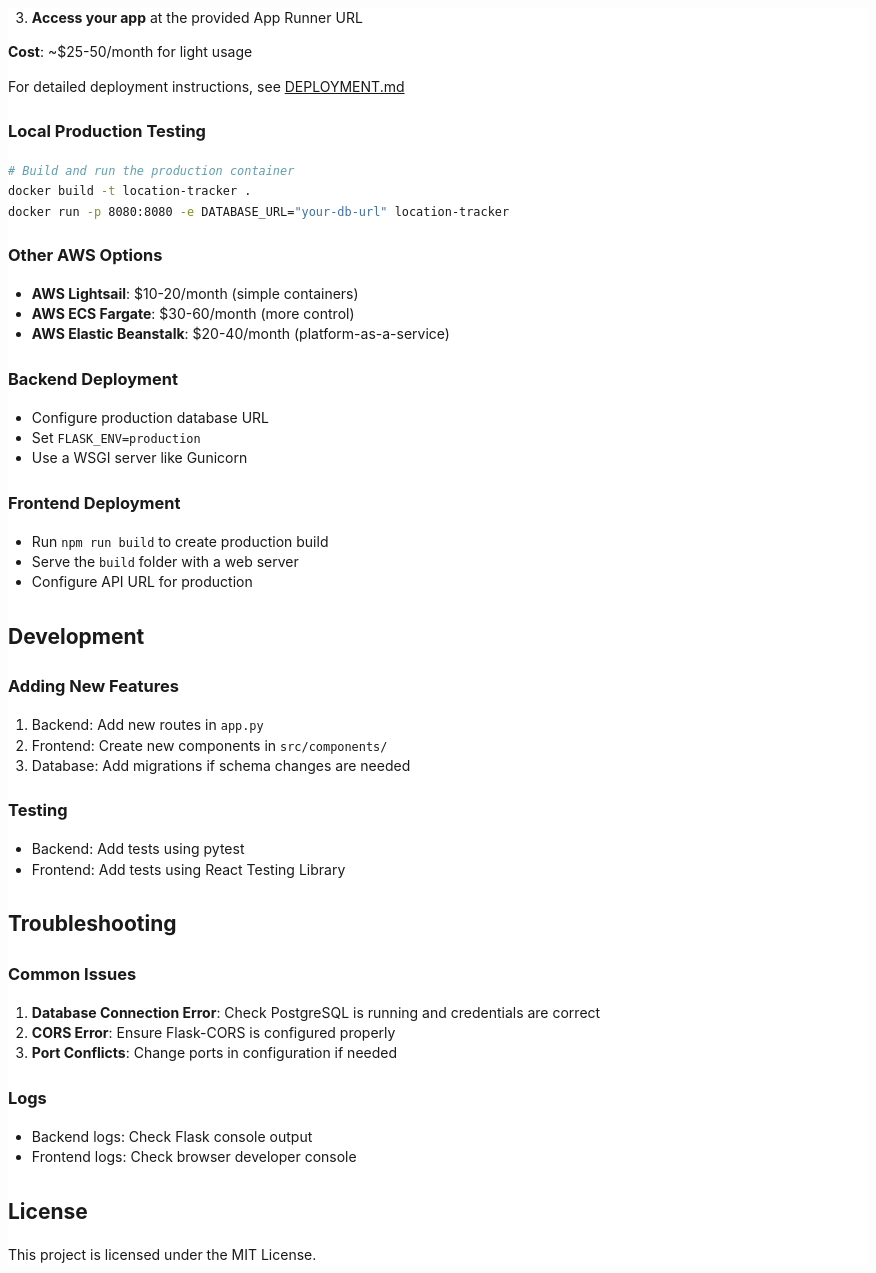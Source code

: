3. **Access your app** at the provided App Runner URL

**Cost**: ~$25-50/month for light usage

For detailed deployment instructions, see [DEPLOYMENT.md](DEPLOYMENT.md)

### Local Production Testing

```bash
# Build and run the production container
docker build -t location-tracker .
docker run -p 8080:8080 -e DATABASE_URL="your-db-url" location-tracker
```

### Other AWS Options
- **AWS Lightsail**: $10-20/month (simple containers)
- **AWS ECS Fargate**: $30-60/month (more control)
- **AWS Elastic Beanstalk**: $20-40/month (platform-as-a-service)

### Backend Deployment
- Configure production database URL
- Set `FLASK_ENV=production`
- Use a WSGI server like Gunicorn

### Frontend Deployment
- Run `npm run build` to create production build
- Serve the `build` folder with a web server
- Configure API URL for production

## Development

### Adding New Features
1. Backend: Add new routes in `app.py`
2. Frontend: Create new components in `src/components/`
3. Database: Add migrations if schema changes are needed

### Testing
- Backend: Add tests using pytest
- Frontend: Add tests using React Testing Library

## Troubleshooting

### Common Issues

1. **Database Connection Error**: Check PostgreSQL is running and credentials are correct
2. **CORS Error**: Ensure Flask-CORS is configured properly
3. **Port Conflicts**: Change ports in configuration if needed

### Logs
- Backend logs: Check Flask console output
- Frontend logs: Check browser developer console

## License

This project is licensed under the MIT License.
